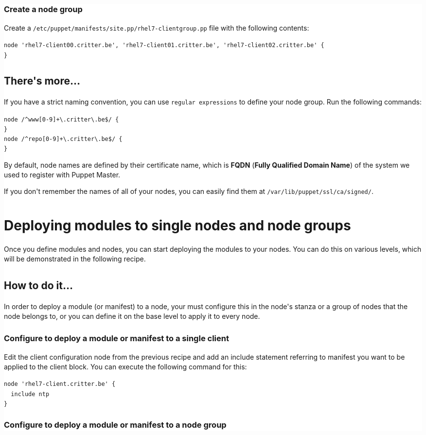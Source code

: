 ### Create a node group

Create a `/etc/puppet/manifests/site.pp/rhel7-clientgroup.pp` file with the following contents:

```
node 'rhel7-client00.critter.be', 'rhel7-client01.critter.be', 'rhel7-client02.critter.be' {
}
```

## There's more…

If you have a strict naming convention, you can use `regular expressions` to define your node group. Run the following commands:

```
node /^www[0-9]+\.critter\.be$/ {
}
node /^repo[0-9]+\.critter\.be$/ {
}
```

By default, node names are defined by their certificate name, which is **FQDN** (**Fully Qualified Domain Name**) of the system we used to register with Puppet Master.

If you don't remember the names of all of your nodes, you can easily find them at `/var/lib/puppet/ssl/ca/signed/`.

# Deploying modules to single nodes and node groups

Once you define modules and nodes, you can start deploying the modules to your nodes. You can do this on various levels, which will be demonstrated in the following recipe.

## How to do it…

In order to deploy a module (or manifest) to a node, your must configure this in the node's stanza or a group of nodes that the node belongs to, or you can define it on the base level to apply it to every node.

### Configure to deploy a module or manifest to a single client

Edit the client configuration node from the previous recipe and add an include statement referring to manifest you want to be applied to the client block. You can execute the following command for this:

```
node 'rhel7-client.critter.be' {
  include ntp
}
```

### Configure to deploy a module or manifest to a node group

